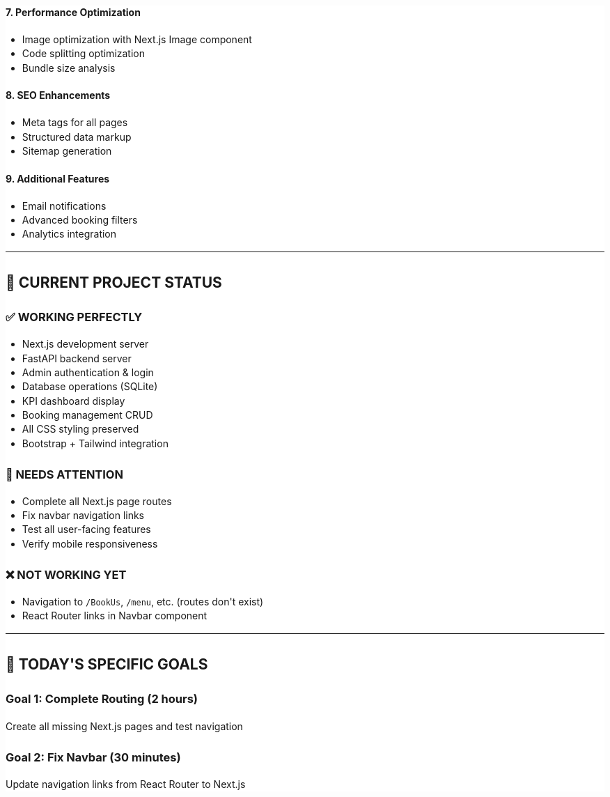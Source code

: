 #### **7. Performance Optimization**
- Image optimization with Next.js Image component
- Code splitting optimization
- Bundle size analysis

#### **8. SEO Enhancements**
- Meta tags for all pages
- Structured data markup
- Sitemap generation

#### **9. Additional Features**
- Email notifications
- Advanced booking filters
- Analytics integration

---

## 🔧 **CURRENT PROJECT STATUS**

### **✅ WORKING PERFECTLY**
- Next.js development server
- FastAPI backend server
- Admin authentication & login
- Database operations (SQLite)
- KPI dashboard display
- Booking management CRUD
- All CSS styling preserved
- Bootstrap + Tailwind integration

### **🔄 NEEDS ATTENTION**
- Complete all Next.js page routes
- Fix navbar navigation links
- Test all user-facing features
- Verify mobile responsiveness

### **❌ NOT WORKING YET**
- Navigation to `/BookUs`, `/menu`, etc. (routes don't exist)
- React Router links in Navbar component

---

## 🎯 **TODAY'S SPECIFIC GOALS**

### **Goal 1: Complete Routing (2 hours)**
Create all missing Next.js pages and test navigation

### **Goal 2: Fix Navbar (30 minutes)**
Update navigation links from React Router to Next.js
